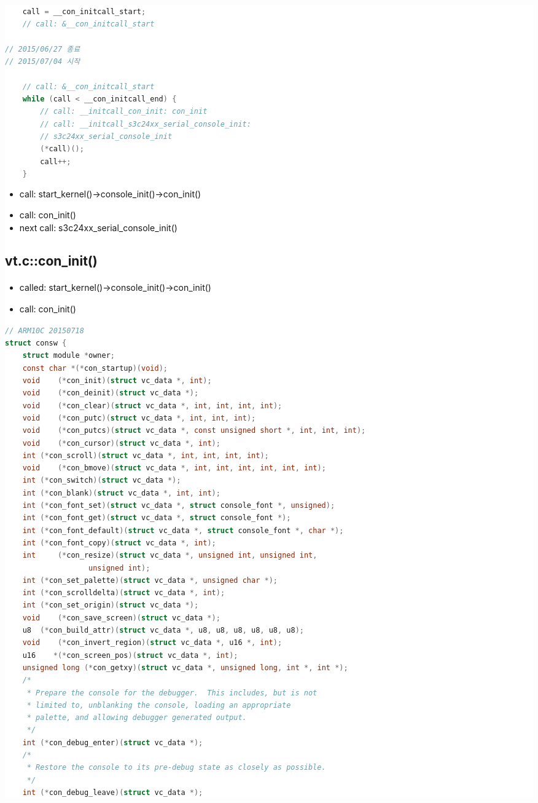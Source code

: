 ```tty_io.c
	call = __con_initcall_start;
	// call: &__con_initcall_start

// 2015/06/27 종료
// 2015/07/04 시작

	// call: &__con_initcall_start
	while (call < __con_initcall_end) {
		// call: __initcall_con_init: con_init
		// call: __initcall_s3c24xx_serial_console_init:
		// s3c24xx_serial_console_init
		(*call)();
		call++;
	}
```

* call: start_kernel()->console_init()->con_init()
 - call: con_init()
 - next call: s3c24xx_serial_console_init()

## vt.c::con_init()
* called: start_kernel()->console_init()->con_init()
 - call: con_init()

```console.h
// ARM10C 20150718
struct consw {
	struct module *owner;
	const char *(*con_startup)(void);
	void	(*con_init)(struct vc_data *, int);
	void	(*con_deinit)(struct vc_data *);
	void	(*con_clear)(struct vc_data *, int, int, int, int);
	void	(*con_putc)(struct vc_data *, int, int, int);
	void	(*con_putcs)(struct vc_data *, const unsigned short *, int, int, int);
	void	(*con_cursor)(struct vc_data *, int);
	int	(*con_scroll)(struct vc_data *, int, int, int, int);
	void	(*con_bmove)(struct vc_data *, int, int, int, int, int, int);
	int	(*con_switch)(struct vc_data *);
	int	(*con_blank)(struct vc_data *, int, int);
	int	(*con_font_set)(struct vc_data *, struct console_font *, unsigned);
	int	(*con_font_get)(struct vc_data *, struct console_font *);
	int	(*con_font_default)(struct vc_data *, struct console_font *, char *);
	int	(*con_font_copy)(struct vc_data *, int);
	int     (*con_resize)(struct vc_data *, unsigned int, unsigned int,
			       unsigned int);
	int	(*con_set_palette)(struct vc_data *, unsigned char *);
	int	(*con_scrolldelta)(struct vc_data *, int);
	int	(*con_set_origin)(struct vc_data *);
	void	(*con_save_screen)(struct vc_data *);
	u8	(*con_build_attr)(struct vc_data *, u8, u8, u8, u8, u8, u8);
	void	(*con_invert_region)(struct vc_data *, u16 *, int);
	u16    *(*con_screen_pos)(struct vc_data *, int);
	unsigned long (*con_getxy)(struct vc_data *, unsigned long, int *, int *);
	/*
	 * Prepare the console for the debugger.  This includes, but is not
	 * limited to, unblanking the console, loading an appropriate
	 * palette, and allowing debugger generated output.
	 */
	int	(*con_debug_enter)(struct vc_data *);
	/*
	 * Restore the console to its pre-debug state as closely as possible.
	 */
	int	(*con_debug_leave)(struct vc_data *);
```